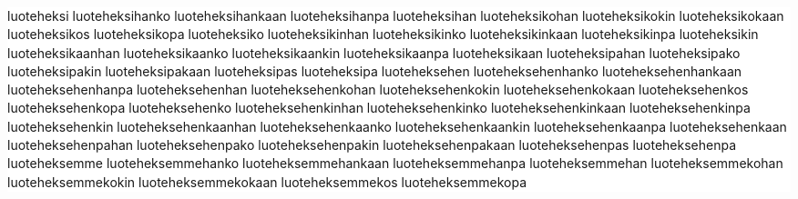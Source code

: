 luoteheksi
luoteheksihanko
luoteheksihankaan
luoteheksihanpa
luoteheksihan
luoteheksikohan
luoteheksikokin
luoteheksikokaan
luoteheksikos
luoteheksikopa
luoteheksiko
luoteheksikinhan
luoteheksikinko
luoteheksikinkaan
luoteheksikinpa
luoteheksikin
luoteheksikaanhan
luoteheksikaanko
luoteheksikaankin
luoteheksikaanpa
luoteheksikaan
luoteheksipahan
luoteheksipako
luoteheksipakin
luoteheksipakaan
luoteheksipas
luoteheksipa
luoteheksehen
luoteheksehenhanko
luoteheksehenhankaan
luoteheksehenhanpa
luoteheksehenhan
luoteheksehenkohan
luoteheksehenkokin
luoteheksehenkokaan
luoteheksehenkos
luoteheksehenkopa
luoteheksehenko
luoteheksehenkinhan
luoteheksehenkinko
luoteheksehenkinkaan
luoteheksehenkinpa
luoteheksehenkin
luoteheksehenkaanhan
luoteheksehenkaanko
luoteheksehenkaankin
luoteheksehenkaanpa
luoteheksehenkaan
luoteheksehenpahan
luoteheksehenpako
luoteheksehenpakin
luoteheksehenpakaan
luoteheksehenpas
luoteheksehenpa
luoteheksemme
luoteheksemmehanko
luoteheksemmehankaan
luoteheksemmehanpa
luoteheksemmehan
luoteheksemmekohan
luoteheksemmekokin
luoteheksemmekokaan
luoteheksemmekos
luoteheksemmekopa